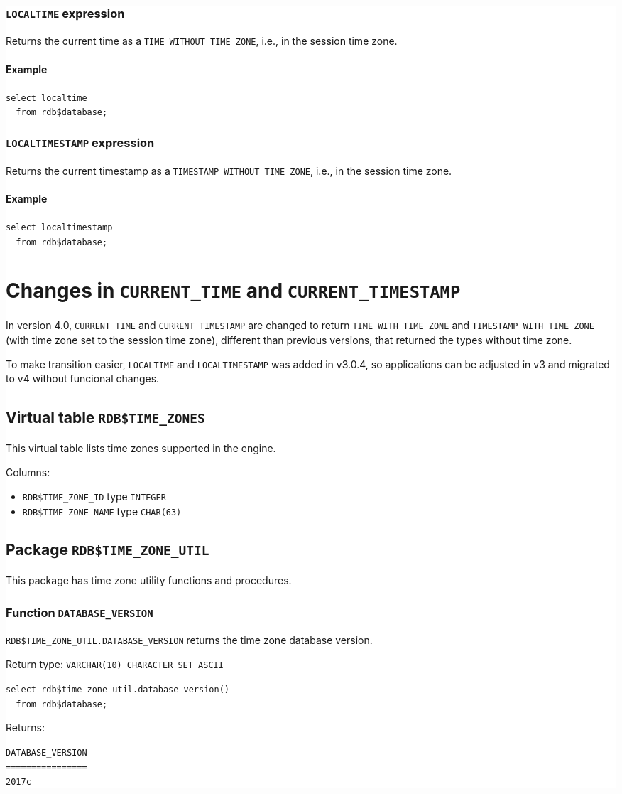 ### `LOCALTIME` expression

Returns the current time as a `TIME WITHOUT TIME ZONE`, i.e., in the session time zone.

#### Example

```
select localtime
  from rdb$database;
```

### `LOCALTIMESTAMP` expression

Returns the current timestamp as a `TIMESTAMP WITHOUT TIME ZONE`, i.e., in the session time zone.

#### Example

```
select localtimestamp
  from rdb$database;
```

# Changes in `CURRENT_TIME` and `CURRENT_TIMESTAMP`

In version 4.0, `CURRENT_TIME` and `CURRENT_TIMESTAMP` are changed to return `TIME WITH TIME ZONE` and `TIMESTAMP WITH TIME ZONE` (with time zone set to the session time zone), different than previous versions, that returned the types without time zone.

To make transition easier, `LOCALTIME` and `LOCALTIMESTAMP` was added in v3.0.4, so applications can be adjusted in v3 and migrated to v4 without funcional changes.

## Virtual table `RDB$TIME_ZONES`

This virtual table lists time zones supported in the engine.

Columns:
- `RDB$TIME_ZONE_ID` type `INTEGER`
- `RDB$TIME_ZONE_NAME` type `CHAR(63)`

## Package `RDB$TIME_ZONE_UTIL`

This package has time zone utility functions and procedures.

### Function `DATABASE_VERSION`

`RDB$TIME_ZONE_UTIL.DATABASE_VERSION` returns the time zone database version.

Return type: `VARCHAR(10) CHARACTER SET ASCII`

```
select rdb$time_zone_util.database_version()
  from rdb$database;
```

Returns:
```
DATABASE_VERSION
================
2017c
```
